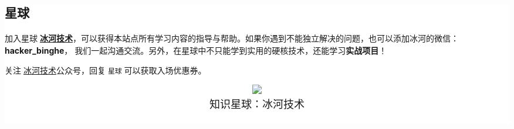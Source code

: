 

## 星球

加入星球 **[冰河技术](http://m6z.cn/6aeFbs)**，可以获得本站点所有学习内容的指导与帮助。如果你遇到不能独立解决的问题，也可以添加冰河的微信：**hacker_binghe**， 我们一起沟通交流。另外，在星球中不只能学到实用的硬核技术，还能学习**实战项目**！

关注 [冰河技术](https://img-blog.csdnimg.cn/20210426115714643.jpg?raw=true)公众号，回复 `星球` 可以获取入场优惠券。

<div align="center">
    <img src="https://binghe.gitcode.host/images/personal/xingqiu.png?raw=true" width="180px">
    <div style="font-size: 18px;">知识星球：冰河技术</div>
    <br/>
</div>